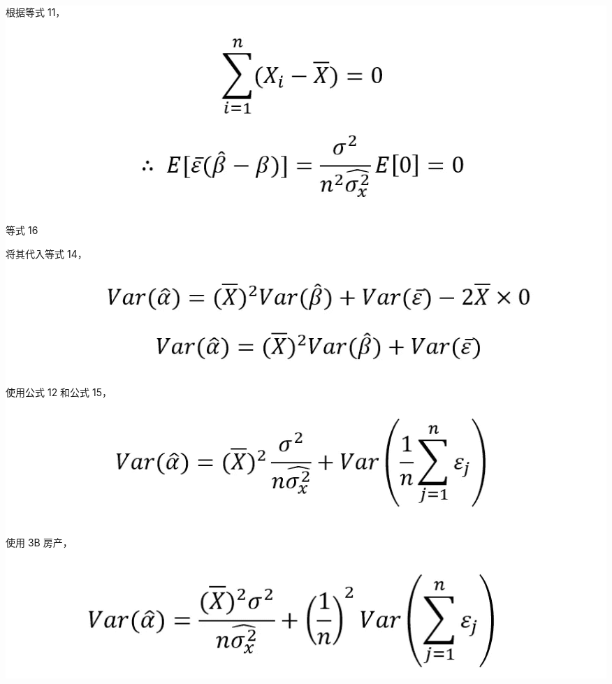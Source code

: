 根据等式 11，

![](img/4f670caa78512c347f845d2e5ad89da0.png)

等式 16

将其代入等式 14，

![](img/abf793bdaddd23fd64e13a4f9ba07880.png)

使用公式 12 和公式 15，

![](img/2bb929d39848c018e11f894072c097c3.png)

使用 3B 房产，

![](img/76c8c18ce45aaeed4c88b9c0f7d5f995.png)
